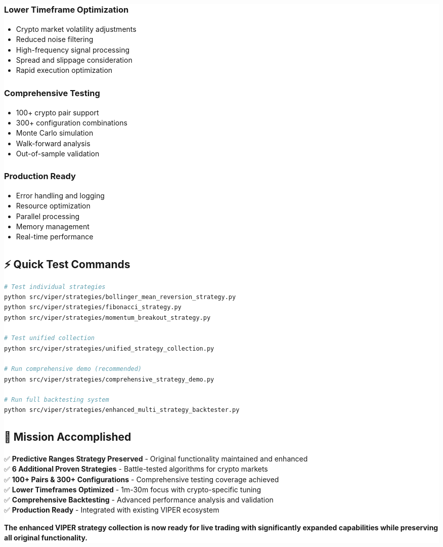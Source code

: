 ### Lower Timeframe Optimization
- Crypto market volatility adjustments
- Reduced noise filtering
- High-frequency signal processing
- Spread and slippage consideration
- Rapid execution optimization

### Comprehensive Testing
- 100+ crypto pair support
- 300+ configuration combinations
- Monte Carlo simulation
- Walk-forward analysis
- Out-of-sample validation

### Production Ready
- Error handling and logging
- Resource optimization
- Parallel processing
- Memory management
- Real-time performance

## ⚡ Quick Test Commands

```bash
# Test individual strategies
python src/viper/strategies/bollinger_mean_reversion_strategy.py
python src/viper/strategies/fibonacci_strategy.py
python src/viper/strategies/momentum_breakout_strategy.py

# Test unified collection
python src/viper/strategies/unified_strategy_collection.py

# Run comprehensive demo (recommended)
python src/viper/strategies/comprehensive_strategy_demo.py

# Run full backtesting system
python src/viper/strategies/enhanced_multi_strategy_backtester.py
```

## 🎯 Mission Accomplished

✅ **Predictive Ranges Strategy Preserved** - Original functionality maintained and enhanced  
✅ **6 Additional Proven Strategies** - Battle-tested algorithms for crypto markets  
✅ **100+ Pairs & 300+ Configurations** - Comprehensive testing coverage achieved  
✅ **Lower Timeframes Optimized** - 1m-30m focus with crypto-specific tuning  
✅ **Comprehensive Backtesting** - Advanced performance analysis and validation  
✅ **Production Ready** - Integrated with existing VIPER ecosystem  

**The enhanced VIPER strategy collection is now ready for live trading with significantly expanded capabilities while preserving all original functionality.**